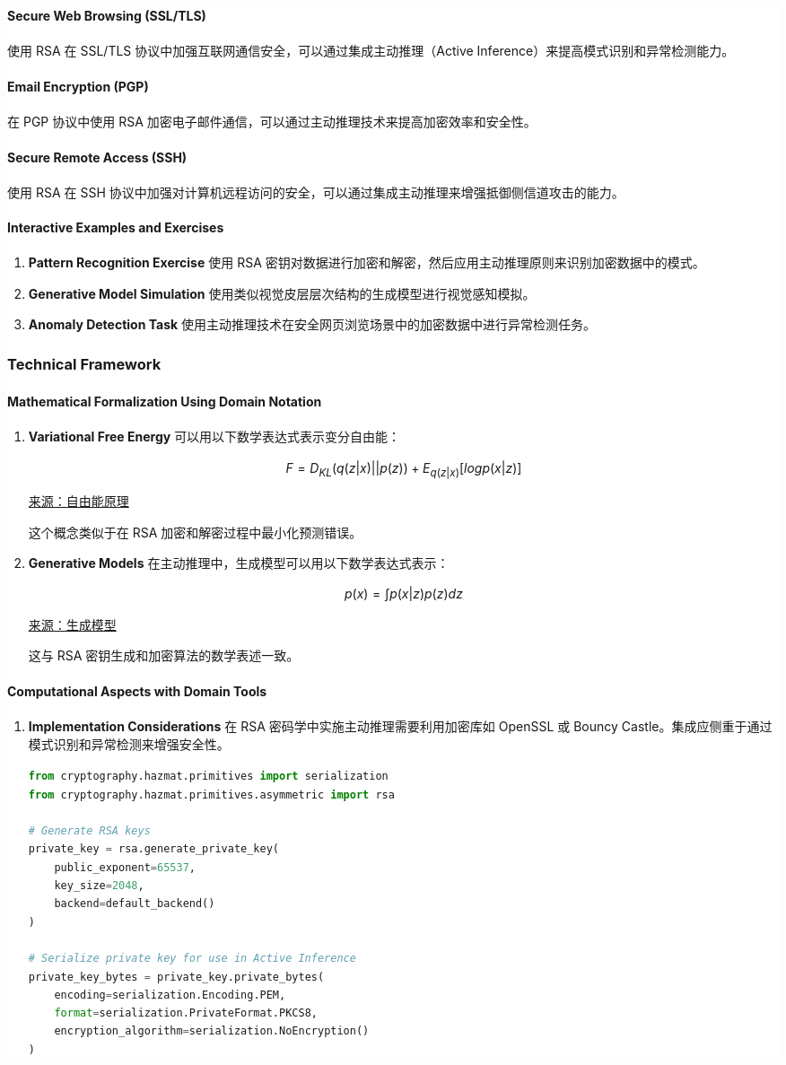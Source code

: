 #### Secure Web Browsing (SSL/TLS)
使用 RSA 在 SSL/TLS 协议中加强互联网通信安全，可以通过集成主动推理（Active Inference）来提高模式识别和异常检测能力。

#### Email Encryption (PGP)
在 PGP 协议中使用 RSA 加密电子邮件通信，可以通过主动推理技术来提高加密效率和安全性。

#### Secure Remote Access (SSH)
使用 RSA 在 SSH 协议中加强对计算机远程访问的安全，可以通过集成主动推理来增强抵御侧信道攻击的能力。

#### Interactive Examples and Exercises

1. **Pattern Recognition Exercise**
   使用 RSA 密钥对数据进行加密和解密，然后应用主动推理原则来识别加密数据中的模式。

2. **Generative Model Simulation**
   使用类似视觉皮层层次结构的生成模型进行视觉感知模拟。

3. **Anomaly Detection Task**
   使用主动推理技术在安全网页浏览场景中的加密数据中进行异常检测任务。

### Technical Framework

#### Mathematical Formalization Using Domain Notation

1. **Variational Free Energy**
   可以用以下数学表达式表示变分自由能：
   ```math
   F = D_{KL}(q(z|x) || p(z)) + E_{q(z|x)}[log p(x|z)]
   ```
   [来源：自由能原理](#free-energy-principle)

   这个概念类似于在 RSA 加密和解密过程中最小化预测错误。

2. **Generative Models**
   在主动推理中，生成模型可以用以下数学表达式表示：
   ```math
   p(x) = ∫ p(x|z) p(z) dz
   ```
   [来源：生成模型](#generative-models)

   这与 RSA 密钥生成和加密算法的数学表述一致。

#### Computational Aspects with Domain Tools

1. **Implementation Considerations**
   在 RSA 密码学中实施主动推理需要利用加密库如 OpenSSL 或 Bouncy Castle。集成应侧重于通过模式识别和异常检测来增强安全性。
   ```python
   from cryptography.hazmat.primitives import serialization
   from cryptography.hazmat.primitives.asymmetric import rsa

   # Generate RSA keys
   private_key = rsa.generate_private_key(
       public_exponent=65537,
       key_size=2048,
       backend=default_backend()
   )

   # Serialize private key for use in Active Inference
   private_key_bytes = private_key.private_bytes(
       encoding=serialization.Encoding.PEM,
       format=serialization.PrivateFormat.PKCS8,
       encryption_algorithm=serialization.NoEncryption()
   )
   ```
